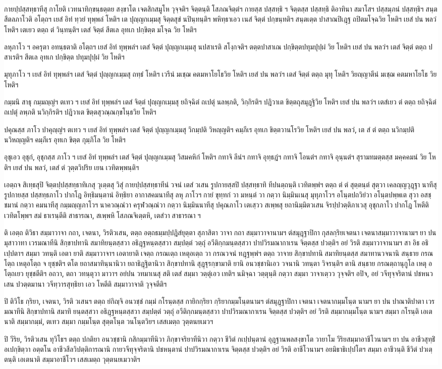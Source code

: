 
<p> กายปฺปสฺสทฺธาทีสุ กาโยติ เวทนาทิกฺขนฺธตฺตย สงฺขาโต เจตสิกสมูโห วุจฺจติฯ จิตฺตนฺติ โสภณจิตฺตํฯ กายสฺส ปสฺสทฺธิ ฯ จิตฺตสฺส ปสฺสทฺธิ ติอาทินา สมาโสฯ ปสฺสมฺภนํ ปสฺสทฺธิฯ สนฺตสีตลภาโวติ อโตฺถฯ เยสํ อิทํ ทฺวยํ ทุพฺพลํ โหติฯ เต ปุญฺญกเมฺมสุ จิตฺตสุขํ นปินฺทนฺติฯ พหิทฺธาเอว เนสํ จิตฺตํ ปกฺขนฺทติฯ สนฺตเตฺต ปาสาณปิเฎฺฐ ถปิตมโจฺฉวิย โหติฯ เยสํ ปน พลวํ โหติฯ เตเยว ตตฺถ ตํ วินฺทนฺติฯ เตสํ จิตฺตํ สีตเล อุทเก ปกฺขิตฺต มโจฺฉ วิย โหติฯ</p>


<p> ลหุภาโว ฯ อครุตา อทนฺธตาติ อโตฺถฯ เยสํ อิทํ ทุพฺพลํฯ เตสํ จิตฺตํ ปุญฺญกเมฺมสุ นปสาเรติ สโงฺกจติฯ ตตฺตปาสาเณ ปกฺขิตฺตปทุมปุปฺผํ วิย โหติฯ เยสํ ปน พลวํฯ เตสํ จิตฺตํ ตตฺถ ปสาเรติฯ สีตเล อุทเก ปกฺขิตฺต ปทุมปุปฺผํ วิย โหติฯ</p>


<p> มุทุภาโว ฯ เยสํ อิทํ ทุพฺพลํฯ เตสํ จิตฺตํ ปุญฺญกเมฺมสุ ถทฺธํ โหติฯ เวรีนํ มเชฺฌ คตมหาโยโธวิย โหติฯ เยสํ ปน พลวํฯ เตสํ จิตฺตํ ตตฺถ มุทุ โหติฯ วิยญฺญาตีนํ มเชฺฌ คตมหาโยโธ วิย โหติฯ</p>


<p> กมฺมนิ สาธุ กมฺมญฺญํฯ ตเทว ฯ เยสํ อิทํ ทุพฺพลํฯ เตสํ จิตฺตํ ปุญฺญกเมฺมสุ ยถิจฺฉิตํ ถเปตุํ นลพฺภติ, วิกฺกิรติฯ ปฎิวาเต ขิตฺตถุสมุฎฺฐิวิย โหติฯ เยสํ ปน พลวํฯ เตสํเยว ตํ ตตฺถ ยถิจฺฉิตํ ถเปตุํ ลพฺภติ นวิกฺกิรติฯ ปฎิวาเต ขิตฺตสุวณฺณกฺขโนฺธวิย โหติฯ</p>


<p> ปคุณสฺส  ภาโว ปาคุญฺญํฯ ตเทว ฯ เยสํ อิทํ ทุพฺพลํฯ เตสํ จิตฺตํ ปุญฺญกเมฺมสุ วิกมฺปติ วิหญฺญติฯ คมฺภีเร อุทเก ขิตฺตวานโรวิย โหติฯ เยสํ ปน พลวํ, เต สํ ตํ ตตฺถ นวิกมฺปติ นวิหญฺญติฯ คมฺภีเร อุทเก ขิตฺต กุมฺภิโล วิย โหติฯ</p>


<p> อุชุเอว อุชุกํ, อุชุกสฺส ภาโว ฯ เยสํ อิทํ ทุพฺพลํฯ เตสํ จิตฺตํ ปุญฺญกเมฺมสุ วิสมคหิกํ โหติฯ กทาจิ ลีนํฯ กทาจิ อุทฺธฎํฯ กทาจิ โอนตํฯ กทาจิ อุนฺนตํฯ สุรามทมตฺตสฺส มคฺคคมนํ วิย โหติฯ เยสํ ปน พลวํ, เตสํ ตํ วุตฺตวิปริย เยน เวทิตพฺพนฺติฯ</p>


<p> เอตฺถจ สิเทฺธสุปิ จิตฺตปฺปสฺสทฺธาทิเกสุ วุเตฺตสุ วิสุํ กายปฺปสฺสทฺธาทีนํ วจนํ เตสํ วเสน รูปกายสฺสปิ ปสฺสทฺธาทิ ทีปนตฺถนฺติ เวทิตพฺพํฯ ตตฺถ ตํ ตํ สุตฺตนฺตํ สุตฺวา เคลญฺญวุฎฺฐา นาทีสุ รูปกายสฺส ปสฺสทฺธภาโว ปากโฎ อิทฺธิมนฺตานํ อิทฺธิยา อากาสคมนาทีสุ ลหุ ภาโวฯ กายํ ขุทฺทกํ วา มหนฺตํ วา กตฺวา นิมฺมินเนสุ มุทุภาโวฯ อโนฺตปถวิยํวา อโนฺตปพฺพเต สุวา อสชฺชมานํ กตฺวา คมนาทีสุ กมฺมญฺญภาโวฯ นาควณฺณํวา ครุฬวณฺณํวา กตฺวา นิมฺมินนาทีสุ ปคุณภาโว เตเสฺวว สเพฺพสุ ยถานิมฺมิตวเสน จิรปฺปวตฺติภาเวสุ อุชุกภาโว ปากโฎ โหตีติ เวทิตโพฺพฯ สมํ ธาเรนฺตีติ สาธารณา, สเพฺพหิ โสภณจิเตฺตหิ, เตสํวา สาธารณา ฯ</p>


<p> ติ เอตฺถ ติวิธา สมฺมาวาจา กถา, เจตนา, วิรติวเสน, ตตฺถ อตฺถธมฺมปฺปฎิสํยุตฺตา สุภาสิตา วาจา กถา สมฺมาวาจานามฯ ตํสมุฎฺฐาปิกา กุสลกฺริยเจตนา เจตนาสมฺมาวาจานามฯ ยา ปน มุสาวาทา เวรมณาทีนิ สิกฺขาปทานิ สมาทิยนฺตสฺสวา อธิฎฺฐหนฺตสฺสวา สมฺปตฺตํ วตฺถุํ อวีติกฺกมนฺตสฺสวา ปาปวิรมณากาเรน จิตฺตสฺส ปวตฺติฯ อยํ วิรติ สมฺมาวาจานามฯ สา อิธ อธิเปฺปตาฯ สมฺมา วทนฺติ เอตา ยาติ  สมฺมาวาจาฯ เอตายาติ เจตฺถ กรณเตฺถ เหตุอเตฺถ วา กรณวจนํ ทฎฺฐพฺพํฯ ตตฺถ วาจาย สิกฺขาปทานิ สมาทิยนฺตสฺส สมาทานวจนานิ สนฺธาย กรณโตฺถ เหตุอโตฺถ จ ยุชฺชติฯ ตโต ยถาสมาทินฺนานิวา ยถาธิฎฺฐิตานิวา สิกฺขาปทานิ สุฎฺฐุรกฺขามาติ ยานิ อนวชฺชานิเอว วจนานิ วทนฺตา วิจรนฺติฯ ตานิ สนฺธาย กรณตฺถานุกูโล เหตุ อโตฺถเยว ยุชฺชตีติฯ อถวา, ตถา วทนฺตุวา มาวาฯ อยํปน วทมาเนสุ สติ เตสํ สมฺมา วตฺตุํเอว เทติฯ นมิจฺฉา วตฺตุนฺติ กตฺวา สมฺมา วาจาเตฺวว วุจฺจติฯ อปิจ, อยํ วจีทุจฺจริตานํ ปชหนวเสน ปวตฺตมานา วจีทฺวารสุทฺธิยา เอว โหตีติ สมฺมาวาจาติ วุจฺจตีติฯ</p>


<p> ปิ ติวิโธ กฺริยา, เจตนา, วิรติ วเสนฯ ตตฺถ ยํกิญฺจิ อนวชฺชํ กมฺมํ กโรนฺตสฺส กายิกกฺริยา กฺริยากมฺมโนฺตนามฯ ตํสมุฎฺฐาปิกา เจตนา เจตนากมฺมโนฺต นามฯ ยา ปน ปาณาติปาตา เวรมณาทีนิ สิกฺขาปทานิ สมาทิ ยนฺตสฺสวา อธิฎฺฐหนฺตสฺสวา สมฺปตฺตํ วตฺถุํ อวีติกฺกมนฺตสฺสวา ปาปวิรมณากาเรน จิตฺตสฺส ปวตฺติฯ อยํ วิรติ สมฺมากมฺมโนฺต นามฯ สมฺมา กโรนฺติ เอเตนาติ สมฺมากมฺมํ, ตเทว สมฺมา กมฺมโนฺต สุตฺตโนฺต วนโนฺตวิยฯ เสสเมตฺถ วุตฺตนยเมวฯ</p>


<p> ปิ วีริย, วิรติวเสน ทุวิโธฯ ตตฺถ ปกติยา อนวชฺชานิ กสิกมฺมาทีนิวา ภิกฺขาจริยาทีนิวา กตฺวา ชีวิตํ กเปฺปนฺตานํ อุฎฺฐานพลสงฺขาโต วายาโม วีริยสมฺมาอาชีโวนามฯ ยา ปน อาชีวสุทฺธิํ อเปกฺขิตฺวา อตฺตโน อาชีวสีลวิปตฺติการณานิ กายวจีทุจฺจริตานิ ปชหนฺตานํ ปาปวิรมณากาเรน จิตฺตสฺส ปวตฺติฯ อยํ วิรติ อาชีโวนามฯ อยมิธาธิเปฺปโตฯ สมฺมา อาชีวนฺติ ชีวิตํ ปวเตฺตนฺติ เอเตนาติ สมฺมาอาชีโวฯ เสสเมตฺถ วุตฺตนยเมวาติฯ</p>
